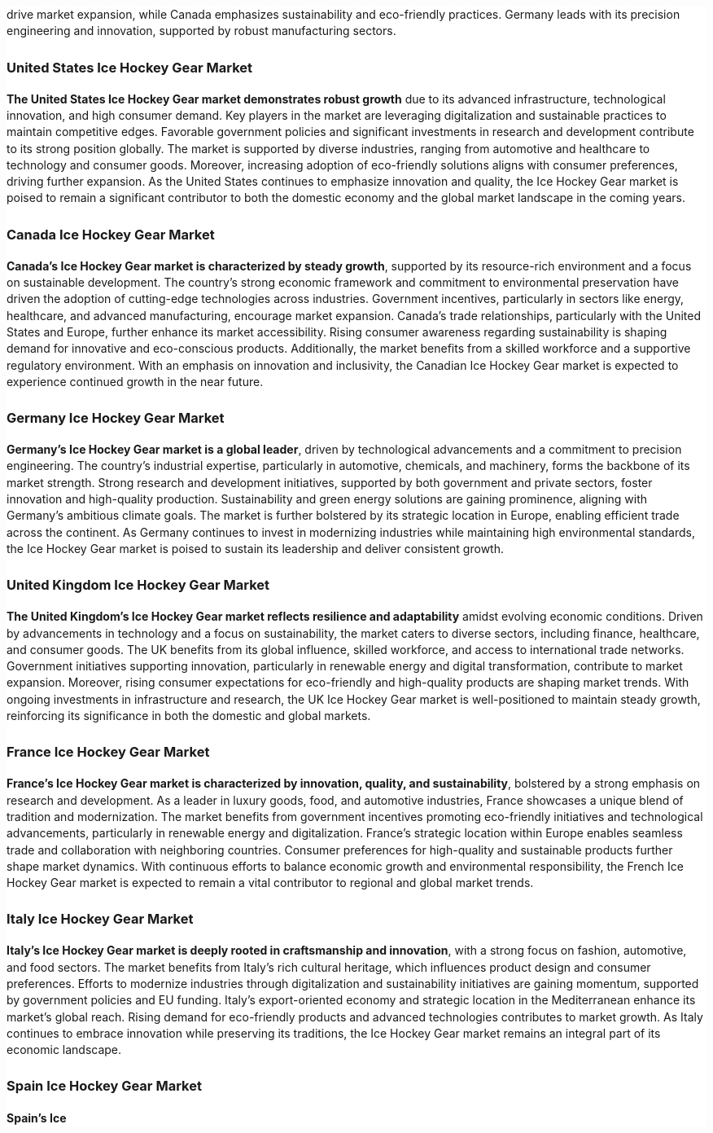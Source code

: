 drive market expansion, while Canada emphasizes sustainability and eco-friendly practices. Germany leads with its precision engineering and innovation, supported by robust manufacturing sectors.</span></em></p></blockquote><h3><strong>United States Ice Hockey Gear Market</strong></h3><p><strong>The United States Ice Hockey Gear market demonstrates robust growth</strong> due to its advanced infrastructure, technological innovation, and high consumer demand. Key players in the market are leveraging digitalization and sustainable practices to maintain competitive edges. Favorable government policies and significant investments in research and development contribute to its strong position globally. The market is supported by diverse industries, ranging from automotive and healthcare to technology and consumer goods. Moreover, increasing adoption of eco-friendly solutions aligns with consumer preferences, driving further expansion. As the United States continues to emphasize innovation and quality, the Ice Hockey Gear market is poised to remain a significant contributor to both the domestic economy and the global market landscape in the coming years.</p><h3><strong>Canada Ice Hockey Gear Market</strong></h3><p><strong>Canada&rsquo;s Ice Hockey Gear market is characterized by steady growth</strong>, supported by its resource-rich environment and a focus on sustainable development. The country&rsquo;s strong economic framework and commitment to environmental preservation have driven the adoption of cutting-edge technologies across industries. Government incentives, particularly in sectors like energy, healthcare, and advanced manufacturing, encourage market expansion. Canada&rsquo;s trade relationships, particularly with the United States and Europe, further enhance its market accessibility. Rising consumer awareness regarding sustainability is shaping demand for innovative and eco-conscious products. Additionally, the market benefits from a skilled workforce and a supportive regulatory environment. With an emphasis on innovation and inclusivity, the Canadian Ice Hockey Gear market is expected to experience continued growth in the near future.</p><h3><strong>Germany Ice Hockey Gear Market</strong></h3><p><strong>Germany&rsquo;s Ice Hockey Gear market is a global leader</strong>, driven by technological advancements and a commitment to precision engineering. The country&rsquo;s industrial expertise, particularly in automotive, chemicals, and machinery, forms the backbone of its market strength. Strong research and development initiatives, supported by both government and private sectors, foster innovation and high-quality production. Sustainability and green energy solutions are gaining prominence, aligning with Germany&rsquo;s ambitious climate goals. The market is further bolstered by its strategic location in Europe, enabling efficient trade across the continent. As Germany continues to invest in modernizing industries while maintaining high environmental standards, the Ice Hockey Gear market is poised to sustain its leadership and deliver consistent growth.</p><h3><strong>United Kingdom Ice Hockey Gear Market</strong></h3><p><strong>The United Kingdom&rsquo;s Ice Hockey Gear market reflects resilience and adaptability</strong> amidst evolving economic conditions. Driven by advancements in technology and a focus on sustainability, the market caters to diverse sectors, including finance, healthcare, and consumer goods. The UK benefits from its global influence, skilled workforce, and access to international trade networks. Government initiatives supporting innovation, particularly in renewable energy and digital transformation, contribute to market expansion. Moreover, rising consumer expectations for eco-friendly and high-quality products are shaping market trends. With ongoing investments in infrastructure and research, the UK Ice Hockey Gear market is well-positioned to maintain steady growth, reinforcing its significance in both the domestic and global markets.</p><h3><strong>France Ice Hockey Gear Market</strong></h3><p><strong>France&rsquo;s Ice Hockey Gear market is characterized by innovation, quality, and sustainability</strong>, bolstered by a strong emphasis on research and development. As a leader in luxury goods, food, and automotive industries, France showcases a unique blend of tradition and modernization. The market benefits from government incentives promoting eco-friendly initiatives and technological advancements, particularly in renewable energy and digitalization. France&rsquo;s strategic location within Europe enables seamless trade and collaboration with neighboring countries. Consumer preferences for high-quality and sustainable products further shape market dynamics. With continuous efforts to balance economic growth and environmental responsibility, the French Ice Hockey Gear market is expected to remain a vital contributor to regional and global market trends.</p><h3><strong>Italy Ice Hockey Gear Market</strong></h3><p><strong>Italy&rsquo;s Ice Hockey Gear market is deeply rooted in craftsmanship and innovation</strong>, with a strong focus on fashion, automotive, and food sectors. The market benefits from Italy&rsquo;s rich cultural heritage, which influences product design and consumer preferences. Efforts to modernize industries through digitalization and sustainability initiatives are gaining momentum, supported by government policies and EU funding. Italy&rsquo;s export-oriented economy and strategic location in the Mediterranean enhance its market&rsquo;s global reach. Rising demand for eco-friendly products and advanced technologies contributes to market growth. As Italy continues to embrace innovation while preserving its traditions, the Ice Hockey Gear market remains an integral part of its economic landscape.</p><h3><strong>Spain Ice Hockey Gear Market</strong></h3><p><strong>Spain&rsquo;s Ice